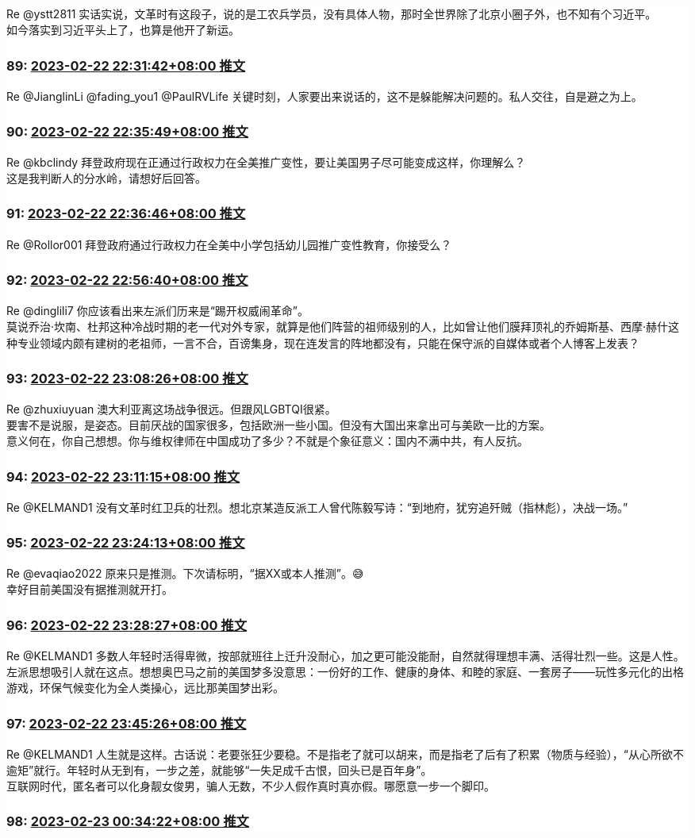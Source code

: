 Re @ystt2811 实话实说，文革时有这段子，说的是工农兵学员，没有具体人物，那时全世界除了北京小圈子外，也不知有个习近平。<br>如今落实到习近平头上了，也算是他开了新运。

### 89: [2023-02-22 22:31:42+08:00 推文](https://twitter.com/HeQinglian/status/1628402152484790275)

Re @JianglinLi @fading_you1 @PaulRVLife 关键时刻，人家要出来说话的，这不是躲能解决问题的。私人交往，自是避之为上。

### 90: [2023-02-22 22:35:49+08:00 推文](https://twitter.com/HeQinglian/status/1628403190688260096)

Re @kbclindy 拜登政府现在正通过行政权力在全美推广变性，要让美国男子尽可能变成这样，你理解么？<br>这是我判断人的分水岭，请想好后回答。

### 91: [2023-02-22 22:36:46+08:00 推文](https://twitter.com/HeQinglian/status/1628403431479074821)

Re @Rollor001 拜登政府通过行政权力在全美中小学包括幼儿园推广变性教育，你接受么？

### 92: [2023-02-22 22:56:40+08:00 推文](https://twitter.com/HeQinglian/status/1628408436483411968)

Re @dinglili7 你应该看出来左派们历来是“踢开权威闹革命”。<br>莫说乔治·坎南、杜邦这种冷战时期的老一代对外专家，就算是他们阵营的祖师级别的人，比如曾让他们膜拜顶礼的乔姆斯基、西摩·赫什这种专业领域内颇有建树的老祖师，一言不合，百谤集身，现在连发言的阵地都没有，只能在保守派的自媒体或者个人博客上发表？

### 93: [2023-02-22 23:08:26+08:00 推文](https://twitter.com/HeQinglian/status/1628411396651098113)

Re @zhuxiuyuan 澳大利亚离这场战争很远。但跟风LGBTQI很紧。<br>要害不是说服，是姿态。目前厌战的国家很多，包括欧洲一些小国。但没有大国出来拿出可与美欧一比的方案。<br>意义何在，你自己想想。你与维权律师在中国成功了多少？不就是个象征意义：国内不满中共，有人反抗。

### 94: [2023-02-22 23:11:15+08:00 推文](https://twitter.com/HeQinglian/status/1628412107812179971)

Re @KELMAND1 没有文革时红卫兵的壮烈。想北京某造反派工人曾代陈毅写诗：“到地府，犹穷追歼贼（指林彪），决战一场。”

### 95: [2023-02-22 23:24:13+08:00 推文](https://twitter.com/HeQinglian/status/1628415371412635649)

Re @evaqiao2022 原来只是推测。下次请标明，“据XX或本人推测”。😅<br>幸好目前美国没有据推测就开打。

### 96: [2023-02-22 23:28:27+08:00 推文](https://twitter.com/HeQinglian/status/1628416436069621763)

Re @KELMAND1 多数人年轻时活得卑微，按部就班往上迁升没耐心，加之更可能没能耐，自然就得理想丰满、活得壮烈一些。这是人性。<br>左派思想吸引人就在这点。想想奥巴马之前的美国梦多没意思：一份好的工作、健康的身体、和睦的家庭、一套房子——玩性多元化的出格游戏，环保气候变化为全人类操心，远比那美国梦出彩。

### 97: [2023-02-22 23:45:26+08:00 推文](https://twitter.com/HeQinglian/status/1628420711520825345)

Re @KELMAND1 人生就是这样。古话说：老要张狂少要稳。不是指老了就可以胡来，而是指老了后有了积累（物质与经验），“从心所欲不逾矩”就行。年轻时从无到有，一步之差，就能够“一失足成千古恨，回头已是百年身”。<br>互联网时代，匿名者可以化身靓女俊男，骗人无数，不少人假作真时真亦假。哪愿意一步一个脚印。

### 98: [2023-02-23 00:34:22+08:00 推文](https://twitter.com/HeQinglian/status/1628433023279431681)
